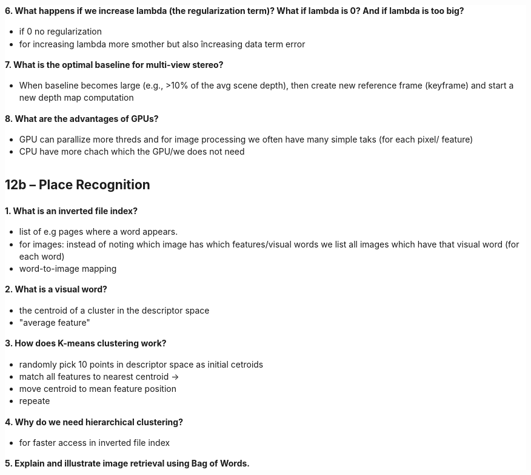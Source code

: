 **6. What happens if we increase lambda (the regularization term)? What if lambda is 0? And if lambda
is too big?**
- if 0 no regularization
- for increasing lambda more smother but also încreasing data term error

**7. What is the optimal baseline for multi-view stereo?**
- When baseline becomes large (e.g., >10% of the avg scene depth), then create new reference frame (keyframe) and start a new depth map computation

**8. What are the advantages of GPUs?**
- GPU can parallize more threds and for image processing we often have many simple taks (for each pixel/ feature)
- CPU have more chach which the GPU/we does not need

## 12b – Place Recognition

**1. What is an inverted file index?**
- list of e.g pages where a word appears.
-  for images: instead of noting which image has which features/visual words we list all images which have that visual word (for each word)
- word-to-image mapping

**2. What is a visual word?**
- the centroid of a cluster in the descriptor space
- "average feature"

**3. How does K-means clustering work?**
- randomly pick 10 points in descriptor space as initial cetroids
- match all features to nearest centroid ->
- move centroid to mean feature position 
- repeate

**4. Why do we need hierarchical clustering?**
- for faster access in inverted file index

**5. Explain and illustrate image retrieval using Bag of Words.**